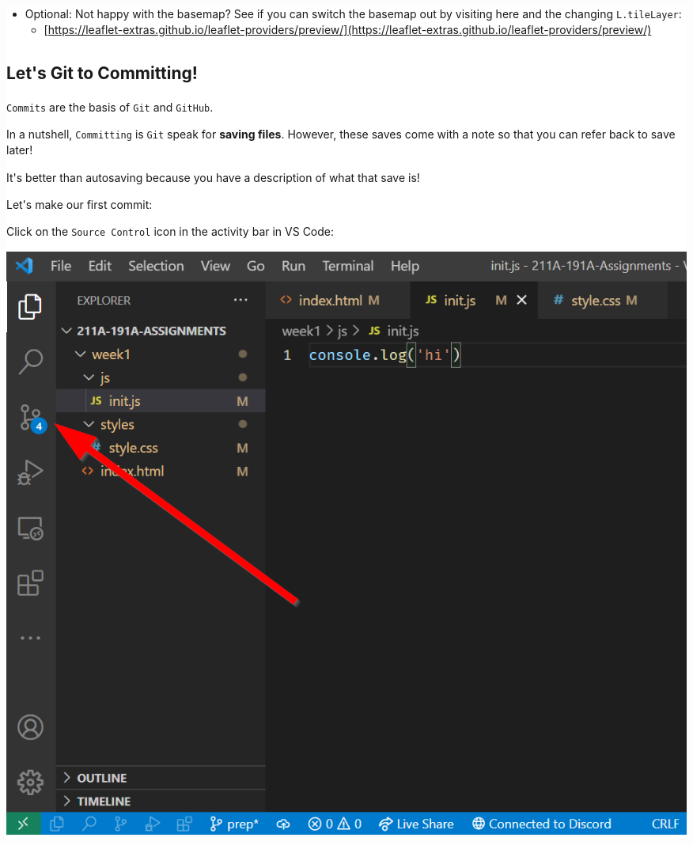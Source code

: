 - Optional: Not happy with the basemap?
See if you can switch the basemap out by visiting here and the changing `L.tileLayer`: 
   - [https://leaflet-extras.github.io/leaflet-providers/preview/](https://leaflet-extras.github.io/leaflet-providers/preview/)

## Let's Git to Committing!
`Commits` are the basis of `Git` and `GitHub`.

In a nutshell, `Committing` is `Git` speak for **saving files**. However, these saves come with a note so that you can refer back to save later! 

It's better than autosaving because you have a description of what that save is! 

Let's make our first commit:

Click on the `Source Control` icon in the activity bar in VS Code:

![](./media/commit1.png)

